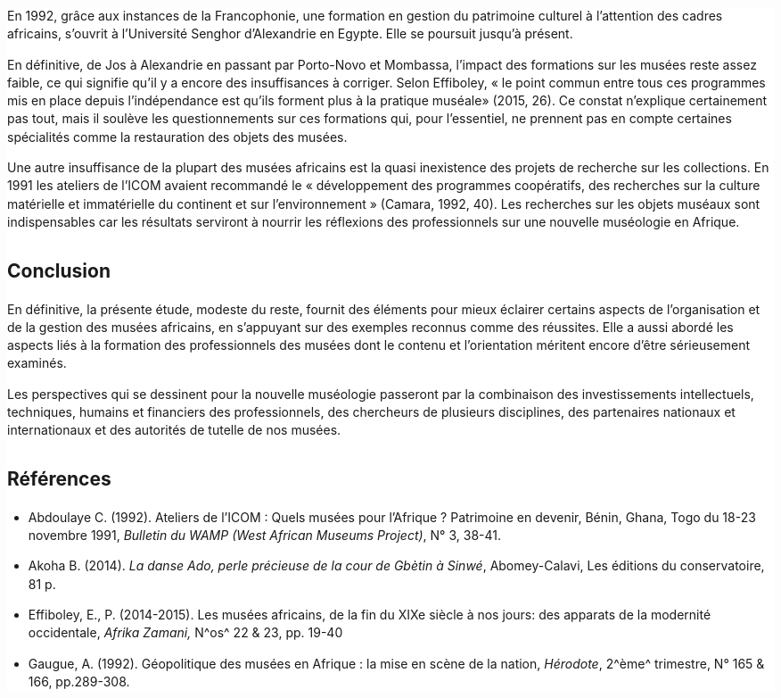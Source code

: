 En 1992, grâce aux instances de la Francophonie, une formation en
gestion du patrimoine culturel à l’attention des cadres africains,
s’ouvrit à l’Université Senghor d’Alexandrie en Egypte. Elle se poursuit
jusqu’à présent.

En définitive, de Jos à Alexandrie en passant par Porto-Novo et
Mombassa, l’impact des formations sur les musées reste assez faible, ce
qui signifie qu’il y a encore des insuffisances à corriger. Selon
Effiboley, « le point commun entre tous ces programmes mis en place
depuis l’indépendance est qu’ils forment plus à la pratique muséale»
(2015, 26). Ce constat n’explique certainement pas tout, mais il soulève
les questionnements sur ces formations qui, pour l’essentiel, ne
prennent pas en compte certaines spécialités comme la restauration des
objets des musées.

Une autre insuffisance de la plupart des musées africains est la quasi
inexistence des projets de recherche sur les collections. En 1991 les
ateliers de l’ICOM avaient recommandé le « développement des programmes
coopératifs, des recherches sur la culture matérielle et immatérielle du
continent et sur l’environnement » (Camara, 1992, 40). Les recherches
sur les objets muséaux sont indispensables car les résultats serviront à
nourrir les réflexions des professionnels sur une nouvelle muséologie en
Afrique.

## Conclusion

En définitive, la présente étude, modeste du reste, fournit des éléments
pour mieux éclairer certains aspects de l’organisation et de la gestion
des musées africains, en s’appuyant sur des exemples reconnus comme des
réussites. Elle a aussi abordé les aspects liés à la formation des
professionnels des musées dont le contenu et l’orientation méritent
encore d’être sérieusement examinés.

Les perspectives qui se dessinent pour la nouvelle muséologie passeront
par la combinaison des investissements intellectuels, techniques,
humains et financiers des professionnels, des chercheurs de plusieurs
disciplines, des partenaires nationaux et internationaux et des
autorités de tutelle de nos musées.

## Références

- Abdoulaye C. (1992). Ateliers de l’ICOM : Quels musées pour
  l’Afrique ? Patrimoine en devenir, Bénin, Ghana, Togo du 18-23
  novembre 1991, *Bulletin du WAMP (West African Museums Project)*, N°
  3, 38-41.
- Akoha B. (2014). *La danse Ado, perle précieuse de la cour de Gbètin à
  Sinwé*, Abomey-Calavi, Les éditions du conservatoire, 81 p.

- Effiboley, E., P. (2014-2015). Les musées africains, de la fin du XIXe
  siècle à nos jours: des apparats de la modernité occidentale, *Afrika
  Zamani,* N^os^ 22 & 23, pp. 19-40

- Gaugue, A. (1992). Géopolitique des musées en Afrique : la mise en
  scène de la nation, *Hérodote*, 2^ème^ trimestre, N° 165 & 166,
  pp.289-308.
